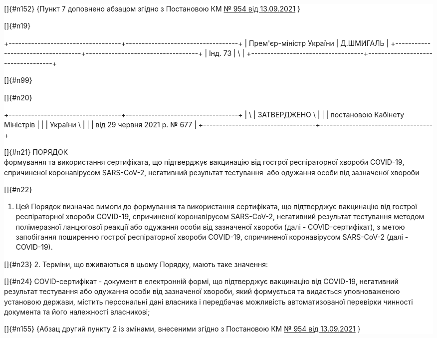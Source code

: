 []{#n152}
{Пункт 7 доповнено абзацом згідно з Постановою КМ [№ 954 від 13.09.2021](/go/954-2021-%D0%BF) }

<div>

[]{#n19}

+-----------------------------------+-----------------------------------+
| Прем\'єр-міністр України          | Д.ШМИГАЛЬ                         |
+-----------------------------------+-----------------------------------+
| Інд. 73                           | \                                 |
+-----------------------------------+-----------------------------------+

</div>

[]{#n99}

<div>

[]{#n20}

+-----------------------------------+-----------------------------------+
| \                                 | ЗАТВЕРДЖЕНО \                     |
|                                   | постановою Кабінету Міністрів     |
|                                   | України \                         |
|                                   | від 29 червня 2021 р. № 677       |
+-----------------------------------+-----------------------------------+

</div>

[]{#n21}
ПОРЯДОК\
формування та використання сертифіката, що підтверджує вакцинацію від гострої респіраторної хвороби COVID-19, спричиненої коронавірусом SARS-CoV-2, негативний результат тестування  або одужання особи від зазначеної хвороби

[]{#n22}
1. Цей Порядок визначає вимоги до формування та використання сертифіката, що підтверджує вакцинацію від гострої респіраторної хвороби COVID-19, спричиненої коронавірусом SARS-CoV-2, негативний результат тестування методом полімеразної ланцюгової реакції або одужання особи від зазначеної хвороби (далі - COVID-сертифікат), з метою запобігання поширенню гострої респіраторної хвороби COVID-19, спричиненої коронавірусом SARS-CoV-2 (далі - COVID-19).

[]{#n23}
2. Терміни, що вживаються в цьому Порядку, мають таке значення:

[]{#n24}
COVID-сертифікат - документ в електронній формі, що підтверджує вакцинацію від COVID-19, негативний результат тестування або одужання особи від зазначеної хвороби, який формується та видається уповноваженою установою держави, містить персональні дані власника і передбачає можливість автоматизованої перевірки чинності документа та його належності власникові;

[]{#n155}
{Абзац другий пункту 2 із змінами, внесеними згідно з Постановою КМ [№ 954 від 13.09.2021](/go/954-2021-%D0%BF) }
